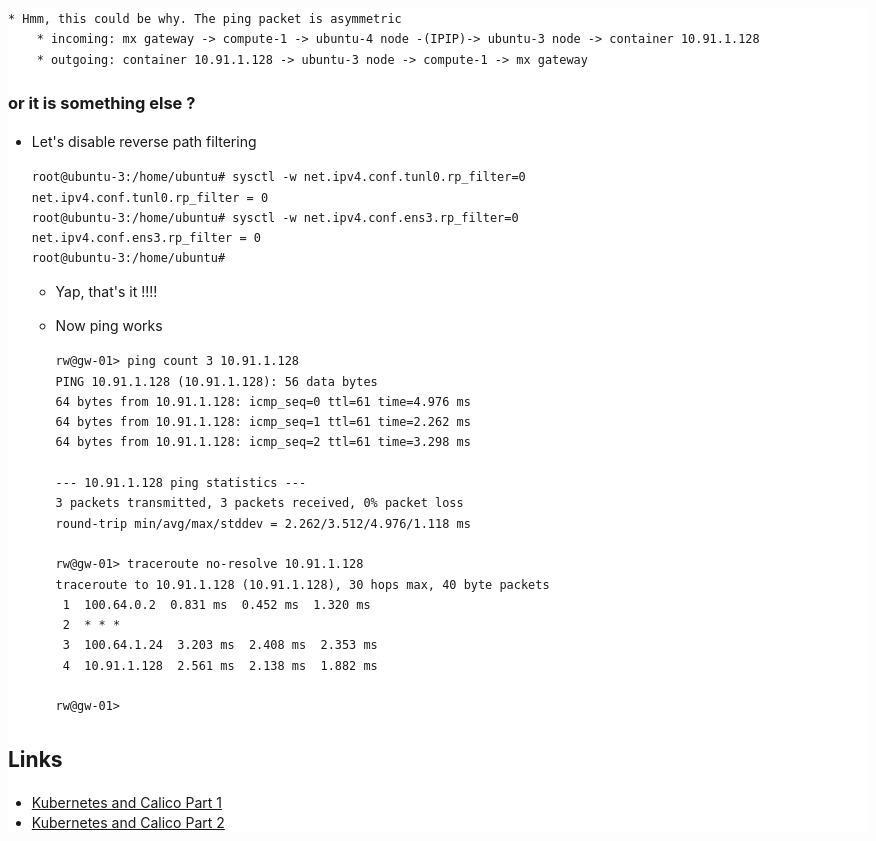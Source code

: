     * Hmm, this could be why. The ping packet is asymmetric
        * incoming: mx gateway -> compute-1 -> ubuntu-4 node -(IPIP)-> ubuntu-3 node -> container 10.91.1.128
        * outgoing: container 10.91.1.128 -> ubuntu-3 node -> compute-1 -> mx gateway


### or it is something else ?

* Let's disable reverse path filtering

    ```
    root@ubuntu-3:/home/ubuntu# sysctl -w net.ipv4.conf.tunl0.rp_filter=0
    net.ipv4.conf.tunl0.rp_filter = 0
    root@ubuntu-3:/home/ubuntu# sysctl -w net.ipv4.conf.ens3.rp_filter=0
    net.ipv4.conf.ens3.rp_filter = 0
    root@ubuntu-3:/home/ubuntu# 
    ```
    
    * Yap, that's it !!!!
    
    * Now ping works
    
        ```
        rw@gw-01> ping count 3 10.91.1.128 
        PING 10.91.1.128 (10.91.1.128): 56 data bytes
        64 bytes from 10.91.1.128: icmp_seq=0 ttl=61 time=4.976 ms
        64 bytes from 10.91.1.128: icmp_seq=1 ttl=61 time=2.262 ms
        64 bytes from 10.91.1.128: icmp_seq=2 ttl=61 time=3.298 ms

        --- 10.91.1.128 ping statistics ---
        3 packets transmitted, 3 packets received, 0% packet loss
        round-trip min/avg/max/stddev = 2.262/3.512/4.976/1.118 ms

        rw@gw-01> traceroute no-resolve 10.91.1.128
        traceroute to 10.91.1.128 (10.91.1.128), 30 hops max, 40 byte packets
         1  100.64.0.2  0.831 ms  0.452 ms  1.320 ms
         2  * * *
         3  100.64.1.24  3.203 ms  2.408 ms  2.353 ms
         4  10.91.1.128  2.561 ms  2.138 ms  1.882 ms

        rw@gw-01>         
        ```
        

## Links
* [Kubernetes and Calico Part 1](2017-10-20-Calico-and-Kubernetes-part-1.md)
* [Kubernetes and Calico Part 2](2017-10-20-Calico-and-Kubernetes-part-2.md)

